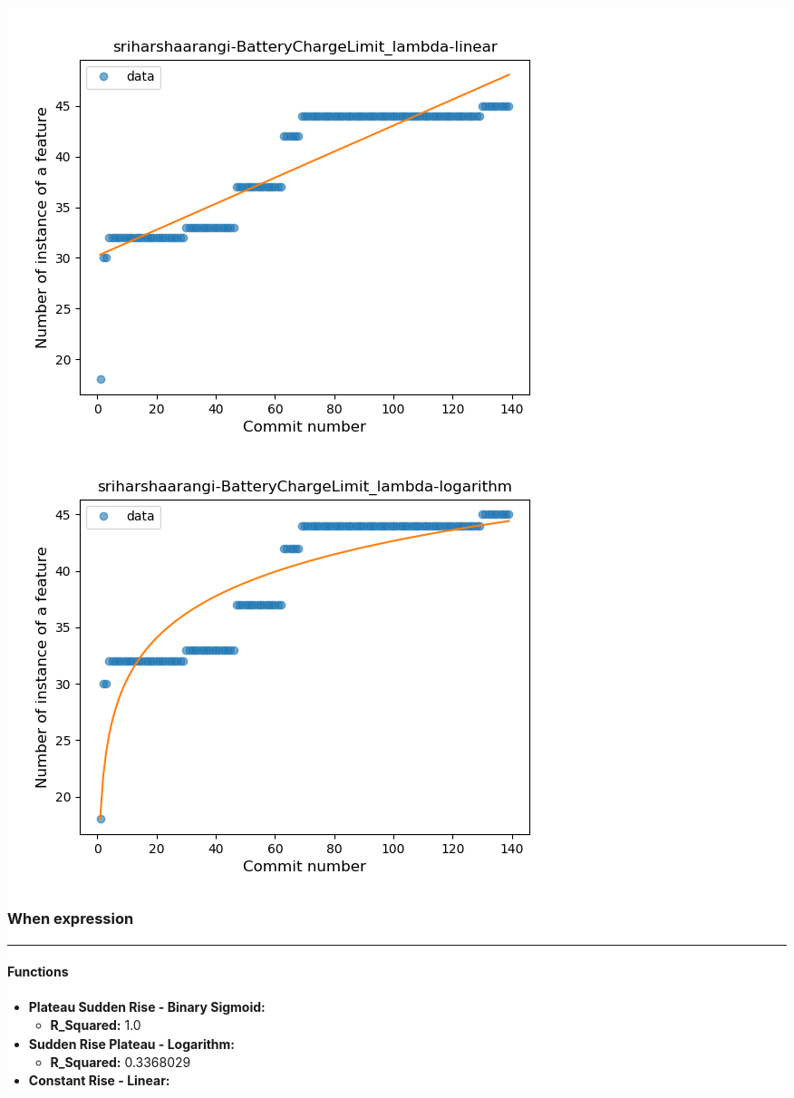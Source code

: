 ![sriharshaarangi-BatteryChargeLimit T1](../plots/sriharshaarangi-BatteryChargeLimit_lambda_T1.png)
![sriharshaarangi-BatteryChargeLimit T6](../plots/sriharshaarangi-BatteryChargeLimit_lambda_T6.png)
### <a name="when_expr">When expression</a>
----
#### Functions
* **Plateau Sudden Rise - Binary Sigmoid:** ![equation](http://latex.codecogs.com/svg.latex?%5Cfrac%7B4.0%7D%7B1%20&plus;%20%5Cepsilon%5E%28-47.168066%28x%20-4.498629%29%29%7D%20&plus;%202.0)
    * **R_Squared:** 1.0
* **Sudden Rise Plateau - Logarithm:** ![equation](http://latex.codecogs.com/svg.latex?0.543031%5Clog_%7B3.718282%7D%28x%29%20&plus;%204.247919)
    * **R_Squared:** 0.3368029
* **Constant Rise - Linear:** ![equation](http://latex.codecogs.com/svg.latex?0.004826x%20&plus;%205.547075)